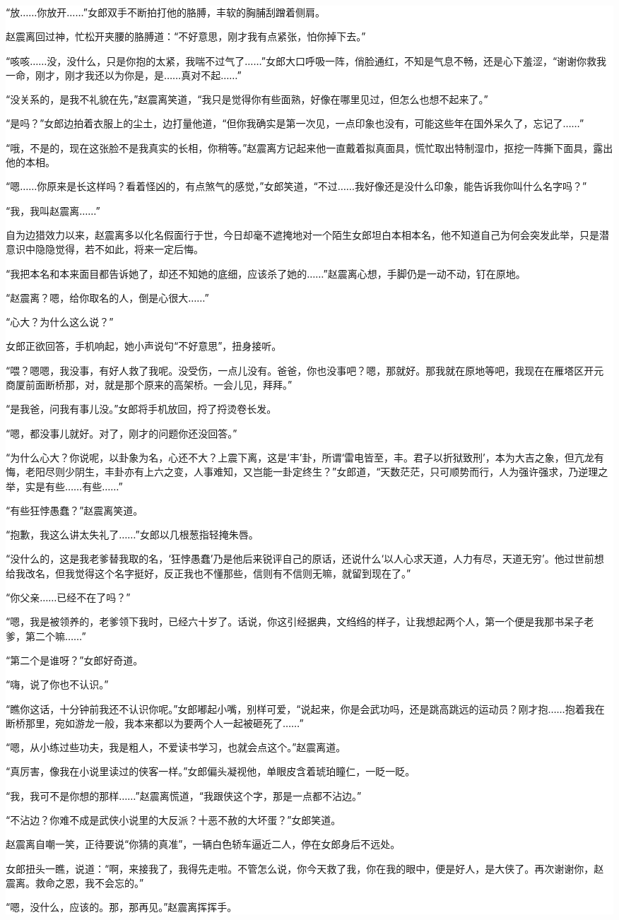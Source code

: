 “放……你放开……”女郎双手不断拍打他的胳膊，丰软的胸脯刮蹭着侧肩。

赵震离回过神，忙松开夹腰的胳膊道：“不好意思，刚才我有点紧张，怕你掉下去。”

“咳咳……没，没什么，只是你抱的太紧，我喘不过气了……”女郎大口呼吸一阵，俏脸通红，不知是气息不畅，还是心下羞涩，“谢谢你救我一命，刚才，刚才我还以为你是，是……真对不起……”

“没关系的，是我不礼貌在先，”赵震离笑道，“我只是觉得你有些面熟，好像在哪里见过，但怎么也想不起来了。”

“是吗？”女郎边拍着衣服上的尘土，边打量他道，“但你我确实是第一次见，一点印象也没有，可能这些年在国外呆久了，忘记了……”

“哦，不是的，现在这张脸不是我真实的长相，你稍等。”赵震离方记起来他一直戴着拟真面具，慌忙取出特制湿巾，抠挖一阵撕下面具，露出他的本相。

“嗯……你原来是长这样吗？看着怪凶的，有点煞气的感觉，”女郎笑道，“不过……我好像还是没什么印象，能告诉我你叫什么名字吗？”

“我，我叫赵震离……”

自为边猎效力以来，赵震离多以化名假面行于世，今日却毫不遮掩地对一个陌生女郎坦白本相本名，他不知道自己为何会突发此举，只是潜意识中隐隐觉得，若不如此，将来一定后悔。

“我把本名和本来面目都告诉她了，却还不知她的底细，应该杀了她的……”赵震离心想，手脚仍是一动不动，钉在原地。

“赵震离？嗯，给你取名的人，倒是心很大……”

“心大？为什么这么说？”

女郎正欲回答，手机响起，她小声说句“不好意思”，扭身接听。

“喂？嗯嗯，我没事，有好人救了我呢。没受伤，一点儿没有。爸爸，你也没事吧？嗯，那就好。那我就在原地等吧，我现在在雁塔区开元商厦前面断桥那，对，就是那个原来的高架桥。一会儿见，拜拜。”

“是我爸，问我有事儿没。”女郎将手机放回，捋了捋烫卷长发。

“嗯，都没事儿就好。对了，刚才的问题你还没回答。”

“为什么心大？你说呢，以卦象为名，心还不大？上震下离，这是‘丰’卦，所谓‘雷电皆至，丰。君子以折狱致刑’，本为大吉之象，但亢龙有悔，老阳尽则少阴生，丰卦亦有上六之变，人事难知，又岂能一卦定终生？”女郎道，“天数茫茫，只可顺势而行，人为强许强求，乃逆理之举，实是有些……有些……”

“有些狂悖愚蠢？”赵震离笑道。

“抱歉，我这么讲太失礼了……”女郎以几根葱指轻掩朱唇。

“没什么的，这是我老爹替我取的名，‘狂悖愚蠢’乃是他后来锐评自己的原话，还说什么‘以人心求天道，人力有尽，天道无穷’。他过世前想给我改名，但我觉得这个名字挺好，反正我也不懂那些，信则有不信则无嘛，就留到现在了。”

“你父亲……已经不在了吗？”

“嗯，我是被领养的，老爹领下我时，已经六十岁了。话说，你这引经据典，文绉绉的样子，让我想起两个人，第一个便是我那书呆子老爹，第二个嘛……”

“第二个是谁呀？”女郎好奇道。

“嗨，说了你也不认识。”

“瞧你这话，十分钟前我还不认识你呢。”女郎嘟起小嘴，别样可爱，“说起来，你是会武功吗，还是跳高跳远的运动员？刚才抱……抱着我在断桥那里，宛如游龙一般，我本来都以为要两个人一起被砸死了……”

“嗯，从小练过些功夫，我是粗人，不爱读书学习，也就会点这个。”赵震离道。

“真厉害，像我在小说里读过的侠客一样。”女郎偏头凝视他，单眼皮含着琥珀瞳仁，一眨一眨。

“我，我可不是你想的那样……”赵震离慌道，“我跟侠这个字，那是一点都不沾边。”

“不沾边？你难不成是武侠小说里的大反派？十恶不赦的大坏蛋？”女郎笑道。

赵震离自嘲一笑，正待要说“你猜的真准”，一辆白色轿车逼近二人，停在女郎身后不远处。

女郎扭头一瞧，说道：“啊，来接我了，我得先走啦。不管怎么说，你今天救了我，你在我的眼中，便是好人，是大侠了。再次谢谢你，赵震离。救命之恩，我不会忘的。”

“嗯，没什么，应该的。那，那再见。”赵震离挥挥手。

